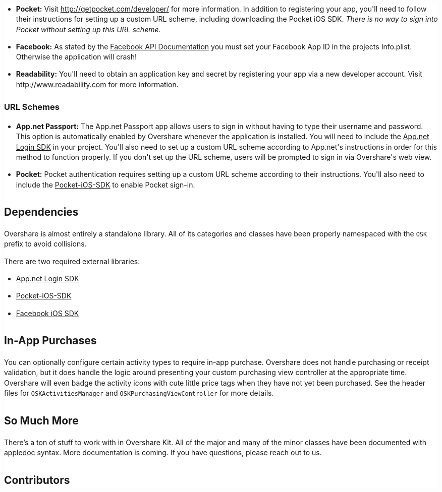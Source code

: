- **Pocket:** Visit http://getpocket.com/developer/ for more information. In addition to registering your app, you'll need to follow their instructions for setting up a custom URL scheme, including downloading the Pocket iOS SDK. *There is no way to sign into Pocket without setting up this URL scheme.*

- **Facebook:** As stated by the [Facebook API Documentation](https://developers.facebook.com/docs/ios/getting-started#configure) you must set your Facebook App ID in the projects Info.plist. Otherwise the application will crash!

- **Readability:** You'll need to obtain an application key and secret by registering your app via a new developer account. Visit http://www.readability.com for more information.

### URL Schemes

- **App.net Passport:** The App.net Passport app allows users to sign in without having to type their username and password. This option is automatically enabled by Overshare whenever the application is installed. You will need to include the [App.net Login SDK](https://github.com/appdotnet/ADNLogin-SDK-iOS) in your project. You'll also need to set up a custom URL scheme according to App.net's instructions in order for this method to function properly. If you don't set up the URL scheme, users will be prompted to sign in via Overshare's web view.

- **Pocket:** Pocket authentication requires setting up a custom URL scheme according to their instructions. You'll also need to include the [Pocket-iOS-SDK](https://github.com/Pocket/Pocket-ObjC-SDK) to enable Pocket sign-in.

## Dependencies

Overshare is almost entirely a standalone library. All of its categories and classes have been properly namespaced with the `OSK` prefix to avoid collisions.

There are two required external libraries:

- [App.net Login SDK](https://github.com/appdotnet/ADNLogin-SDK-iOS)

- [Pocket-iOS-SDK](https://github.com/Pocket/Pocket-ObjC-SDK)

- [Facebook iOS SDK](https://developers.facebook.com/docs/ios)



## In-App Purchases

You can optionally configure certain activity types to require in-app purchase. Overshare does not handle purchasing or receipt validation, but it does handle the logic around presenting your custom purchasing view controller at the appropriate time. Overshare will even badge the activity icons with cute little price tags when they have not yet been purchased. See the header files for `OSKActivitiesManager` and `OSKPurchasingViewController` for more details.

## So Much More

There’s a ton of stuff to work with in Overshare Kit. All of the major and many of the minor classes have been documented with [appledoc](http://gentlebytes.com/appledoc/) syntax. More documentation is coming. If you have questions, please reach out to us.

## Contributors
